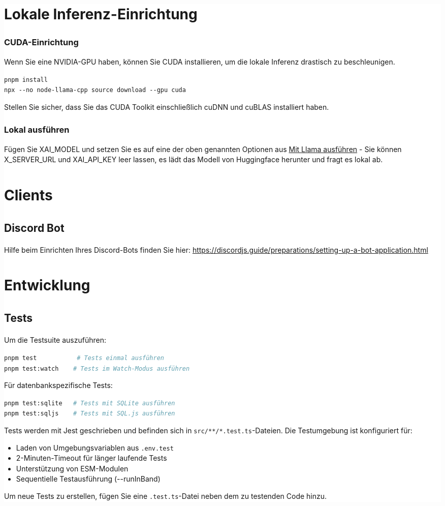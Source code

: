 # Lokale Inferenz-Einrichtung

### CUDA-Einrichtung

Wenn Sie eine NVIDIA-GPU haben, können Sie CUDA installieren, um die lokale Inferenz drastisch zu beschleunigen.

```
pnpm install
npx --no node-llama-cpp source download --gpu cuda
```

Stellen Sie sicher, dass Sie das CUDA Toolkit einschließlich cuDNN und cuBLAS installiert haben.

### Lokal ausführen

Fügen Sie XAI_MODEL und setzen Sie es auf eine der oben genannten Optionen aus [Mit Llama ausführen](#run-with-llama) - Sie können X_SERVER_URL und XAI_API_KEY leer lassen, es lädt das Modell von Huggingface herunter und fragt es lokal ab.

# Clients

## Discord Bot

Hilfe beim Einrichten Ihres Discord-Bots finden Sie hier: https://discordjs.guide/preparations/setting-up-a-bot-application.html

# Entwicklung

## Tests

Um die Testsuite auszuführen:

```bash
pnpm test           # Tests einmal ausführen
pnpm test:watch    # Tests im Watch-Modus ausführen
```

Für datenbankspezifische Tests:

```bash
pnpm test:sqlite   # Tests mit SQLite ausführen
pnpm test:sqljs    # Tests mit SQL.js ausführen
```

Tests werden mit Jest geschrieben und befinden sich in `src/**/*.test.ts`-Dateien. Die Testumgebung ist konfiguriert für:

- Laden von Umgebungsvariablen aus `.env.test`
- 2-Minuten-Timeout für länger laufende Tests
- Unterstützung von ESM-Modulen
- Sequentielle Testausführung (--runInBand)

Um neue Tests zu erstellen, fügen Sie eine `.test.ts`-Datei neben dem zu testenden Code hinzu.

